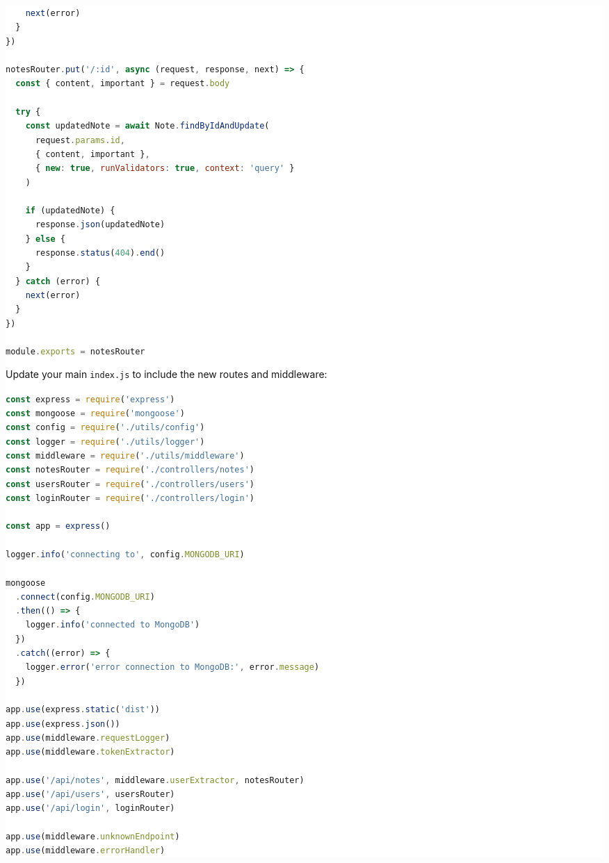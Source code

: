 ```javascript
    next(error)
  }
})

notesRouter.put('/:id', async (request, response, next) => {
  const { content, important } = request.body

  try {
    const updatedNote = await Note.findByIdAndUpdate(
      request.params.id,
      { content, important },
      { new: true, runValidators: true, context: 'query' }
    )

    if (updatedNote) {
      response.json(updatedNote)
    } else {
      response.status(404).end()
    }
  } catch (error) {
    next(error)
  }
})

module.exports = notesRouter
```

Update your main `index.js` to include the new routes and middleware:

```javascript
const express = require('express')
const mongoose = require('mongoose')
const config = require('./utils/config')
const logger = require('./utils/logger')
const middleware = require('./utils/middleware')
const notesRouter = require('./controllers/notes')
const usersRouter = require('./controllers/users')
const loginRouter = require('./controllers/login')

const app = express()

logger.info('connecting to', config.MONGODB_URI)

mongoose
  .connect(config.MONGODB_URI)
  .then(() => {
    logger.info('connected to MongoDB')
  })
  .catch((error) => {
    logger.error('error connection to MongoDB:', error.message)
  })

app.use(express.static('dist'))
app.use(express.json())
app.use(middleware.requestLogger)
app.use(middleware.tokenExtractor)

app.use('/api/notes', middleware.userExtractor, notesRouter)
app.use('/api/users', usersRouter)
app.use('/api/login', loginRouter)

app.use(middleware.unknownEndpoint)
app.use(middleware.errorHandler)

```